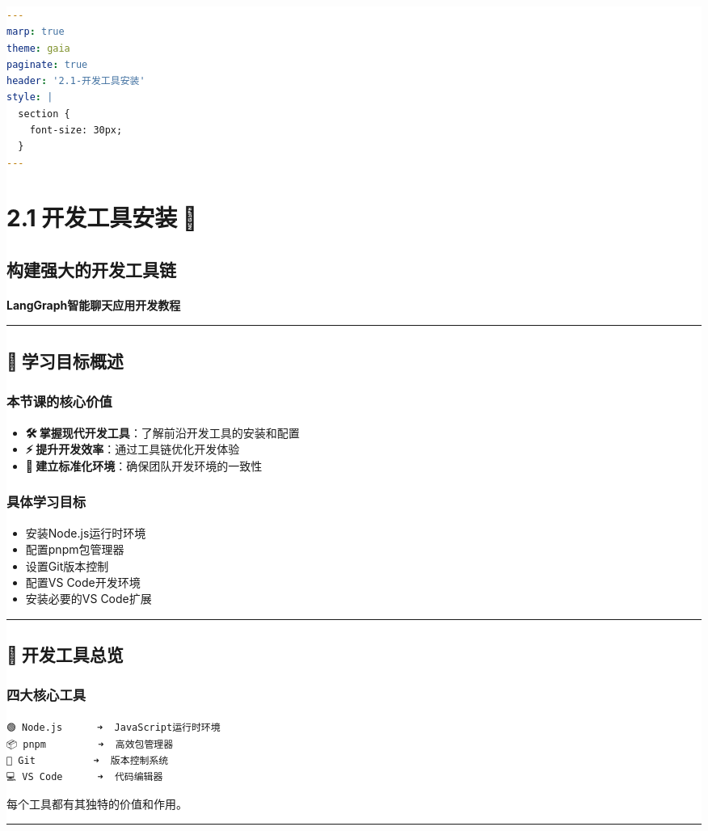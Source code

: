 ```yaml
---
marp: true
theme: gaia
paginate: true
header: '2.1-开发工具安装'
style: |
  section {
    font-size: 30px;
  }
---
```



# 2.1 开发工具安装 🔧

## 构建强大的开发工具链

**LangGraph智能聊天应用开发教程**

---

## 🎯 学习目标概述

### 本节课的核心价值
- **🛠️ 掌握现代开发工具**：了解前沿开发工具的安装和配置
- **⚡ 提升开发效率**：通过工具链优化开发体验
- **🔧 建立标准化环境**：确保团队开发环境的一致性

### 具体学习目标
- 安装Node.js运行时环境
- 配置pnpm包管理器
- 设置Git版本控制
- 配置VS Code开发环境
- 安装必要的VS Code扩展

---

## 🌟 开发工具总览

### 四大核心工具

```
🟢 Node.js      ➜  JavaScript运行时环境
📦 pnpm         ➜  高效包管理器  
🔄 Git          ➜  版本控制系统
💻 VS Code      ➜  代码编辑器
```

每个工具都有其独特的价值和作用。

---